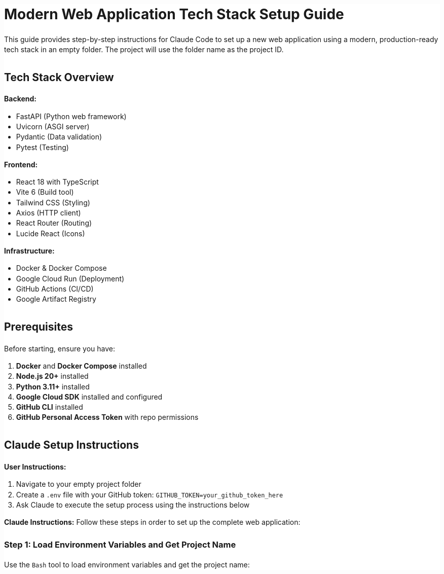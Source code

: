 # Modern Web Application Tech Stack Setup Guide

This guide provides step-by-step instructions for Claude Code to set up a new web application using a modern, production-ready tech stack in an empty folder. The project will use the folder name as the project ID.

## Tech Stack Overview

**Backend:**
- FastAPI (Python web framework)
- Uvicorn (ASGI server)
- Pydantic (Data validation)
- Pytest (Testing)

**Frontend:**
- React 18 with TypeScript
- Vite 6 (Build tool)
- Tailwind CSS (Styling)
- Axios (HTTP client)
- React Router (Routing)
- Lucide React (Icons)

**Infrastructure:**
- Docker & Docker Compose
- Google Cloud Run (Deployment)
- GitHub Actions (CI/CD)
- Google Artifact Registry

## Prerequisites

Before starting, ensure you have:
1. **Docker** and **Docker Compose** installed
2. **Node.js 20+** installed
3. **Python 3.11+** installed
4. **Google Cloud SDK** installed and configured
5. **GitHub CLI** installed
6. **GitHub Personal Access Token** with repo permissions

## Claude Setup Instructions

**User Instructions:** 
1. Navigate to your empty project folder
2. Create a `.env` file with your GitHub token: `GITHUB_TOKEN=your_github_token_here`
3. Ask Claude to execute the setup process using the instructions below

**Claude Instructions:**
Follow these steps in order to set up the complete web application:

### Step 1: Load Environment Variables and Get Project Name

Use the `Bash` tool to load environment variables and get the project name:
